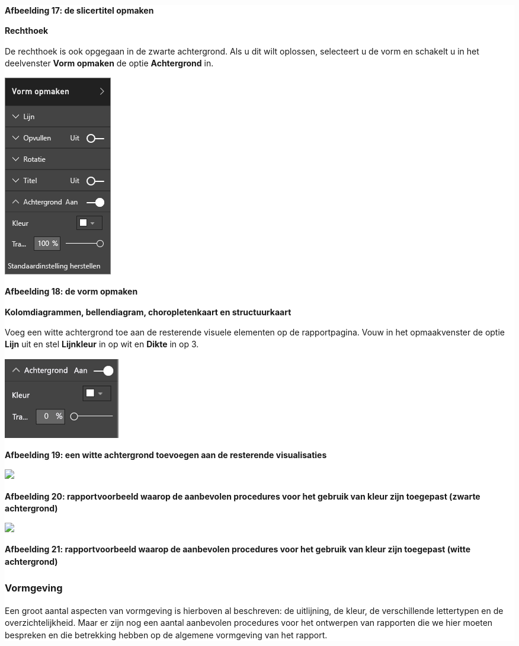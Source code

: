 **Afbeelding 17: de slicertitel opmaken**

**Rechthoek**

De rechthoek is ook opgegaan in de zwarte achtergrond.  Als u dit wilt oplossen, selecteert u de vorm en schakelt u in het deelvenster **Vorm opmaken** de optie **Achtergrond** in.

![](media/power-bi-visualization-best-practices/power-bi-shape-format.png)

**Afbeelding 18: de vorm opmaken**

**Kolomdiagrammen, bellendiagram, choropletenkaart en structuurkaart**

Voeg een witte achtergrond toe aan de resterende visuele elementen op de rapportpagina. Vouw in het opmaakvenster de optie **Lijn** uit en stel **Lijnkleur** in op wit en **Dikte** in op 3.

![](media/power-bi-visualization-best-practices/power-bi-background.png)

**Afbeelding 19: een witte achtergrond toevoegen aan de resterende visualisaties**

![](media/power-bi-visualization-best-practices/power-bi-example5a.png)

**Afbeelding 20: rapportvoorbeeld waarop de aanbevolen procedures voor het gebruik van kleur zijn toegepast (zwarte achtergrond)**

![](media/power-bi-visualization-best-practices/power-bi-example5b.png)

**Afbeelding 21: rapportvoorbeeld waarop de aanbevolen procedures voor het gebruik van kleur zijn toegepast (witte achtergrond)**
 

### <a name="aesthetics"></a>Vormgeving
Een groot aantal aspecten van vormgeving is hierboven al beschreven: de uitlijning, de kleur, de verschillende lettertypen en de overzichtelijkheid.  Maar er zijn nog een aantal aanbevolen procedures voor het ontwerpen van rapporten die we hier moeten bespreken en die betrekking hebben op de algemene vormgeving van het rapport.  
